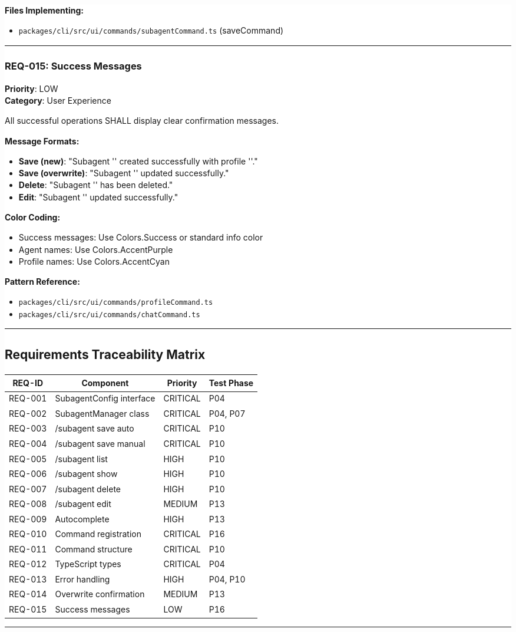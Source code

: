 **Files Implementing:**
- `packages/cli/src/ui/commands/subagentCommand.ts` (saveCommand)

---

### REQ-015: Success Messages

**Priority**: LOW  
**Category**: User Experience

All successful operations SHALL display clear confirmation messages.

**Message Formats:**

- **Save (new)**: "Subagent '<agentname>' created successfully with profile '<profilename>'."
- **Save (overwrite)**: "Subagent '<agentname>' updated successfully."
- **Delete**: "Subagent '<agentname>' has been deleted."
- **Edit**: "Subagent '<agentname>' updated successfully."

**Color Coding:**
- Success messages: Use Colors.Success or standard info color
- Agent names: Use Colors.AccentPurple
- Profile names: Use Colors.AccentCyan

**Pattern Reference:**
- `packages/cli/src/ui/commands/profileCommand.ts`
- `packages/cli/src/ui/commands/chatCommand.ts`

---

## Requirements Traceability Matrix

| REQ-ID | Component | Priority | Test Phase |
|--------|-----------|----------|------------|
| REQ-001 | SubagentConfig interface | CRITICAL | P04 |
| REQ-002 | SubagentManager class | CRITICAL | P04, P07 |
| REQ-003 | /subagent save auto | CRITICAL | P10 |
| REQ-004 | /subagent save manual | CRITICAL | P10 |
| REQ-005 | /subagent list | HIGH | P10 |
| REQ-006 | /subagent show | HIGH | P10 |
| REQ-007 | /subagent delete | HIGH | P10 |
| REQ-008 | /subagent edit | MEDIUM | P13 |
| REQ-009 | Autocomplete | HIGH | P13 |
| REQ-010 | Command registration | CRITICAL | P16 |
| REQ-011 | Command structure | CRITICAL | P10 |
| REQ-012 | TypeScript types | CRITICAL | P04 |
| REQ-013 | Error handling | HIGH | P04, P10 |
| REQ-014 | Overwrite confirmation | MEDIUM | P13 |
| REQ-015 | Success messages | LOW | P16 |

---